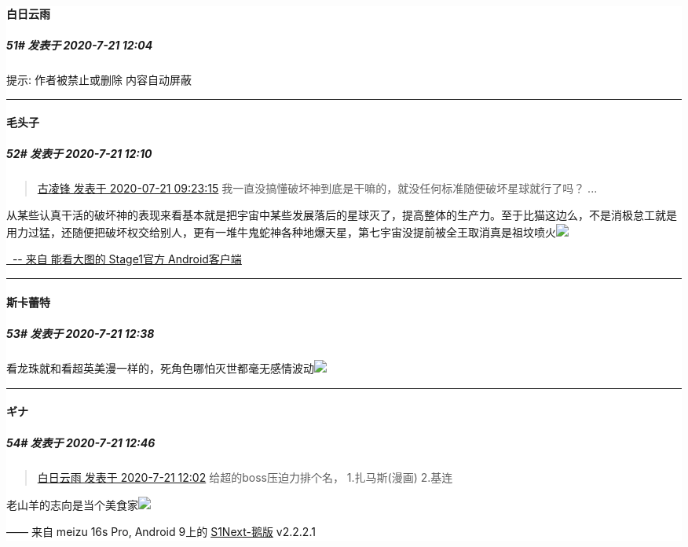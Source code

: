####  白日云雨  
##### 51#       发表于 2020-7-21 12:04

提示: 作者被禁止或删除 内容自动屏蔽



*****

####  毛头子  
##### 52#       发表于 2020-7-21 12:10



<blockquote><a href="httphttps://bbs.saraba1st.com/2b/forum.php?mod=redirect&amp;goto=findpost&amp;pid=48171192&amp;ptid=1949909" target="_blank">古凌锋 发表于 2020-07-21 09:23:15</a>
我一直没搞懂破坏神到底是干嘛的，就没任何标准随便破坏星球就行了吗？ ...</blockquote>从某些认真干活的破坏神的表现来看基本就是把宇宙中某些发展落后的星球灭了，提高整体的生产力。至于比猫这边么，不是消极怠工就是用力过猛，还随便把破坏权交给别人，更有一堆牛鬼蛇神各种地爆天星，第七宇宙没提前被全王取消真是祖坟喷火<img src="https://static.saraba1st.com/image/smiley/face2017/067.png" referrerpolicy="no-referrer">

[  -- 来自 能看大图的 Stage1官方 Android客户端](https://www.coolapk.com/apk/140634)







*****

####  斯卡蕾特  
##### 53#       发表于 2020-7-21 12:38




看龙珠就和看超英美漫一样的，死角色哪怕灭世都毫无感情波动<img src="https://static.saraba1st.com/image/smiley/face2017/037.png" referrerpolicy="no-referrer">







*****

####  ギナ  
##### 54#       发表于 2020-7-21 12:46



<blockquote><a href="httphttps://bbs.saraba1st.com/2b/forum.php?mod=redirect&amp;goto=findpost&amp;pid=48172887&amp;ptid=1949909" target="_blank">白日云雨 发表于 2020-7-21 12:02</a>
给超的boss压迫力排个名，
1.扎马斯(漫画)
2.基连</blockquote>
老山羊的志向是当个美食家<img src="https://static.saraba1st.com/image/smiley/face2017/003.png" referrerpolicy="no-referrer">

—— 来自 meizu 16s Pro, Android 9上的 [S1Next-鹅版](https://github.com/ykrank/S1-Next/releases) v2.2.2.1





